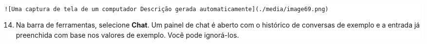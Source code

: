    ![Uma captura de tela de um computador Descrição gerada automaticamente](./media/image69.png)

14. Na barra de ferramentas, selecione **Chat**. Um painel de chat é
    aberto com o histórico de conversas de exemplo e a entrada já
    preenchida com base nos valores de exemplo. Você pode ignorá-los.
